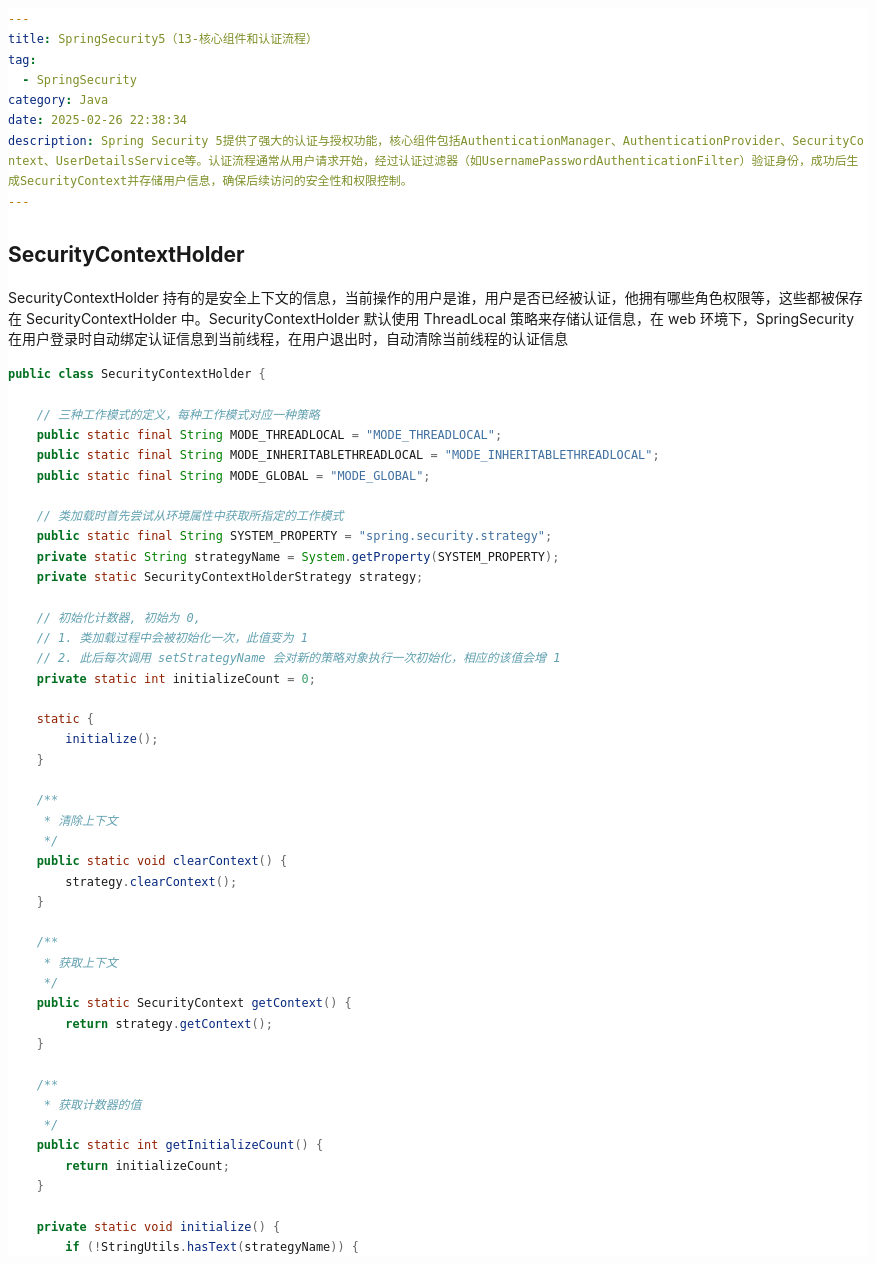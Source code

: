 ```yaml
---
title: SpringSecurity5（13-核心组件和认证流程）
tag:
  - SpringSecurity
category: Java
date: 2025-02-26 22:38:34
description: Spring Security 5提供了强大的认证与授权功能，核心组件包括AuthenticationManager、AuthenticationProvider、SecurityContext、UserDetailsService等。认证流程通常从用户请求开始，经过认证过滤器（如UsernamePasswordAuthenticationFilter）验证身份，成功后生成SecurityContext并存储用户信息，确保后续访问的安全性和权限控制。
---
```


## SecurityContextHolder
SecurityContextHolder 持有的是安全上下文的信息，当前操作的用户是谁，用户是否已经被认证，他拥有哪些角色权限等，这些都被保存在 SecurityContextHolder 中。SecurityContextHolder 默认使用 ThreadLocal 策略来存储认证信息，在 web 环境下，SpringSecurity 在用户登录时自动绑定认证信息到当前线程，在用户退出时，自动清除当前线程的认证信息

```java
public class SecurityContextHolder {

    // 三种工作模式的定义，每种工作模式对应一种策略
    public static final String MODE_THREADLOCAL = "MODE_THREADLOCAL";
    public static final String MODE_INHERITABLETHREADLOCAL = "MODE_INHERITABLETHREADLOCAL";
    public static final String MODE_GLOBAL = "MODE_GLOBAL";

    // 类加载时首先尝试从环境属性中获取所指定的工作模式
    public static final String SYSTEM_PROPERTY = "spring.security.strategy";	
    private static String strategyName = System.getProperty(SYSTEM_PROPERTY);
    private static SecurityContextHolderStrategy strategy;

    // 初始化计数器, 初始为 0,
    // 1. 类加载过程中会被初始化一次，此值变为 1
    // 2. 此后每次调用 setStrategyName 会对新的策略对象执行一次初始化，相应的该值会增 1
    private static int initializeCount = 0;

    static {
        initialize();
    }

    /**
     * 清除上下文
     */
    public static void clearContext() {
        strategy.clearContext();
    }

    /**
     * 获取上下文
     */
    public static SecurityContext getContext() {
        return strategy.getContext();
    }

    /**
     * 获取计数器的值
     */
    public static int getInitializeCount() {
        return initializeCount;
    }

    private static void initialize() {
        if (!StringUtils.hasText(strategyName)) {
```